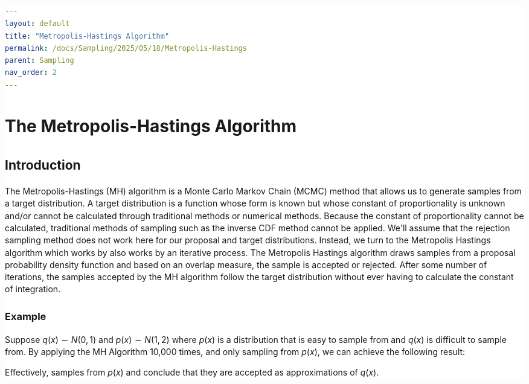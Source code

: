 ```yaml
---
layout: default
title: "Metropolis-Hastings Algorithm"
permalink: /docs/Sampling/2025/05/18/Metropolis-Hastings
parent: Sampling
nav_order: 2
---
```

<script src="https://polyfill.io/v3/polyfill.min.js?features=es6"></script>
<script id="MathJax-script" async src="https://cdn.jsdelivr.net/npm/mathjax@3/es5/tex-mml-chtml.js"></script>
<script type="text/x-mathjax-config">
    MathJax.Hub.Config({
      tex2jax: {
        skipTags: ['script', 'noscript', 'style', 'textarea', 'pre'],
        inlineMath: [['\\(','\\)'], ['$', '$']]
      }
    });
  </script>
<script src="https://cdn.mathjax.org/mathjax/latest/MathJax.js?config=TeX-AMS-MML_HTMLorMML"
  type="text/javascript"></script>

#  The Metropolis-Hastings Algorithm

## Introduction
The Metropolis-Hastings (MH) algorithm is a Monte Carlo Markov Chain (MCMC) method that allows us to generate samples from a target distribution. A target distribution is a function whose form is known but whose constant of proportionality is unknown and/or cannot be calculated through traditional methods or numerical methods. Because the constant of proportionality cannot be calculated, traditional methods of sampling such as the inverse CDF method cannot be applied. We'll assume that the rejection sampling method does not work here for our proposal and target distributions. Instead, we turn to the Metropolis Hastings algorithm which works by also works by an iterative process. The Metropolis Hastings algorithm draws samples from a proposal probability density function and based on an overlap measure, the sample is accepted or rejected. After some number of iterations, the samples accepted by the MH algorithm follow the target distribution without ever having to  calculate the constant of integration. 

### Example
Suppose $q(x) \sim N(0,1)$ and $p(x) \sim N(1,2)$ where $p(x)$ is a distribution that is easy to sample from and $q(x)$ is difficult to sample from. By applying the MH Algorithm 10,000 times, and only sampling from $p(x)$, we can achieve the following result:

<p align="center">
  <video controls width="560">
    <source src="/assets/videos/metropolis-hastings-animation.mp4" type="video/mp4" />
  </video>
</p>

Effectively, samples from $p(x)$ and conclude that they are accepted as approximations of $q(x)$.
